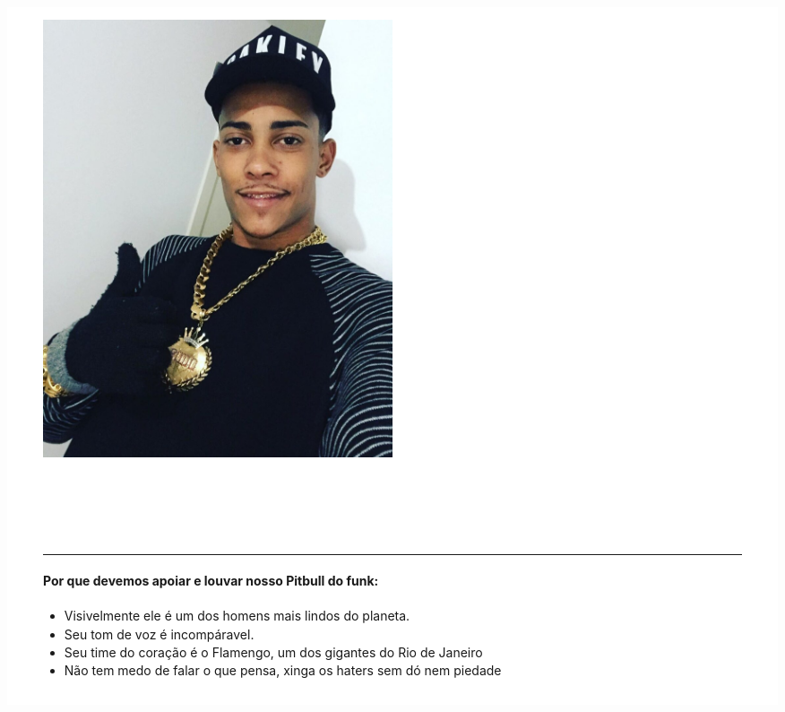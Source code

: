 <figure class="image" style="display:inline-block"><img src="pose de inverno do poze.jpg" height="50%" width="50%">
</div>
<p style="color:white"> Variadas poses do nosso herói nacional, podemos ver que são  muito diferentes graças a qualidade de câmera utilizada. </p>
<br>
<hr style="color:white;">
<h4> Por que devemos apoiar e louvar nosso Pitbull do funk: </h4>
<ul>
<li> Visivelmente ele é um dos homens mais lindos do planeta.
<li> Seu tom de voz é incompáravel.
<li> Seu time do coração é o Flamengo, um dos gigantes do Rio de Janeiro
<li> Não tem medo de falar o que pensa, xinga os haters sem dó nem piedade